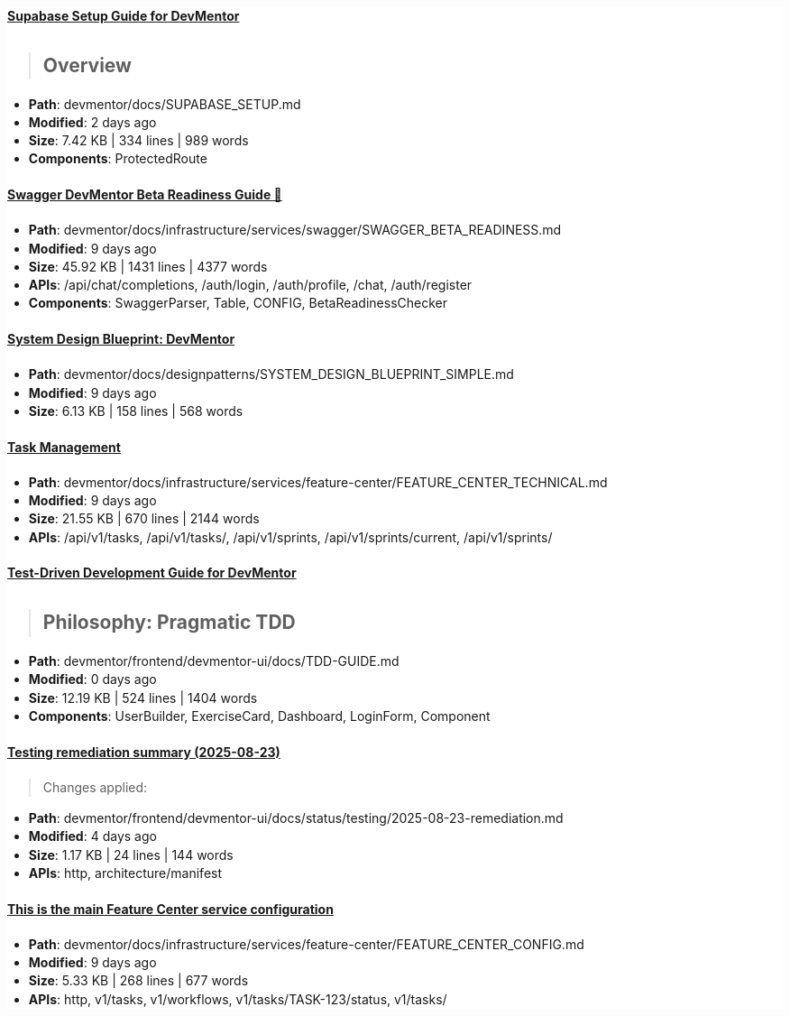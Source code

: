 #### [Supabase Setup Guide for DevMentor](../../devmentor/docs/SUPABASE_SETUP.md)
> ## Overview
- **Path**: devmentor/docs/SUPABASE_SETUP.md
- **Modified**: 2 days ago
- **Size**: 7.42 KB | 334 lines | 989 words
- **Components**: ProtectedRoute

#### [Swagger DevMentor Beta Readiness Guide 🚀](../../devmentor/docs/infrastructure/services/swagger/SWAGGER_BETA_READINESS.md)
- **Path**: devmentor/docs/infrastructure/services/swagger/SWAGGER_BETA_READINESS.md
- **Modified**: 9 days ago
- **Size**: 45.92 KB | 1431 lines | 4377 words
- **APIs**: /api/chat/completions, /auth/login, /auth/profile, /chat, /auth/register
- **Components**: SwaggerParser, Table, CONFIG, BetaReadinessChecker

#### [System Design Blueprint: DevMentor](../../devmentor/docs/designpatterns/SYSTEM_DESIGN_BLUEPRINT_SIMPLE.md)
- **Path**: devmentor/docs/designpatterns/SYSTEM_DESIGN_BLUEPRINT_SIMPLE.md
- **Modified**: 9 days ago
- **Size**: 6.13 KB | 158 lines | 568 words

#### [Task Management](../../devmentor/docs/infrastructure/services/feature-center/FEATURE_CENTER_TECHNICAL.md)
- **Path**: devmentor/docs/infrastructure/services/feature-center/FEATURE_CENTER_TECHNICAL.md
- **Modified**: 9 days ago
- **Size**: 21.55 KB | 670 lines | 2144 words
- **APIs**: /api/v1/tasks, /api/v1/tasks/, /api/v1/sprints, /api/v1/sprints/current, /api/v1/sprints/

#### [Test-Driven Development Guide for DevMentor](../../devmentor/frontend/devmentor-ui/docs/TDD-GUIDE.md)
> ## Philosophy: Pragmatic TDD
- **Path**: devmentor/frontend/devmentor-ui/docs/TDD-GUIDE.md
- **Modified**: 0 days ago
- **Size**: 12.19 KB | 524 lines | 1404 words
- **Components**: UserBuilder, ExerciseCard, Dashboard, LoginForm, Component

#### [Testing remediation summary (2025-08-23)](../../devmentor/frontend/devmentor-ui/docs/status/testing/2025-08-23-remediation.md)
> Changes applied:
- **Path**: devmentor/frontend/devmentor-ui/docs/status/testing/2025-08-23-remediation.md
- **Modified**: 4 days ago
- **Size**: 1.17 KB | 24 lines | 144 words
- **APIs**: http, architecture/manifest

#### [This is the main Feature Center service configuration](../../devmentor/docs/infrastructure/services/feature-center/FEATURE_CENTER_CONFIG.md)
- **Path**: devmentor/docs/infrastructure/services/feature-center/FEATURE_CENTER_CONFIG.md
- **Modified**: 9 days ago
- **Size**: 5.33 KB | 268 lines | 677 words
- **APIs**: http, v1/tasks, v1/workflows, v1/tasks/TASK-123/status, v1/tasks/
